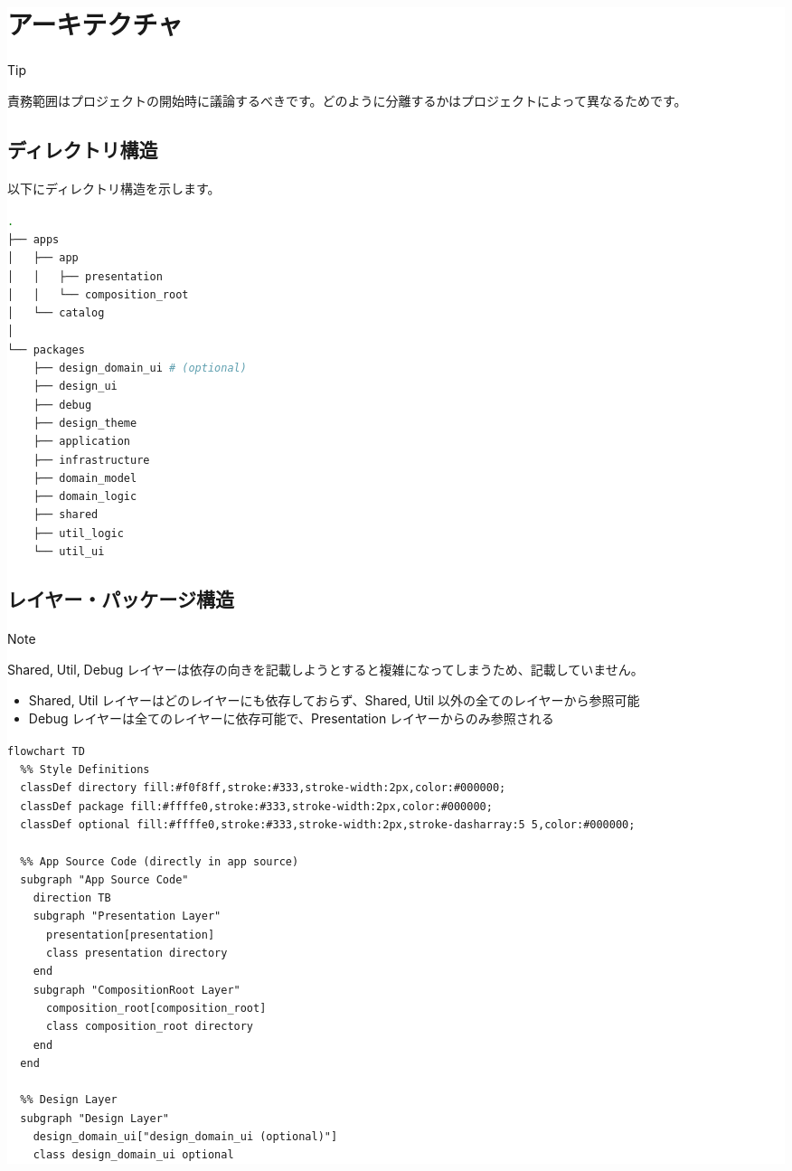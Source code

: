# アーキテクチャ

> [!TIP]
> 責務範囲はプロジェクトの開始時に議論するべきです。どのように分離するかはプロジェクトによって異なるためです。

## ディレクトリ構造

以下にディレクトリ構造を示します。

```bash
.
├── apps
│   ├── app
│   │   ├── presentation
│   │   └── composition_root
│   └── catalog
│
└── packages
    ├── design_domain_ui # (optional)
    ├── design_ui
    ├── debug
    ├── design_theme
    ├── application
    ├── infrastructure
    ├── domain_model
    ├── domain_logic
    ├── shared
    ├── util_logic
    └── util_ui
```

## レイヤー・パッケージ構造

> [!NOTE]
> Shared, Util, Debug レイヤーは依存の向きを記載しようとすると複雑になってしまうため、記載していません。
>
> - Shared, Util レイヤーはどのレイヤーにも依存しておらず、Shared, Util 以外の全てのレイヤーから参照可能
> - Debug レイヤーは全てのレイヤーに依存可能で、Presentation レイヤーからのみ参照される

```mermaid
flowchart TD
  %% Style Definitions
  classDef directory fill:#f0f8ff,stroke:#333,stroke-width:2px,color:#000000;
  classDef package fill:#ffffe0,stroke:#333,stroke-width:2px,color:#000000;
  classDef optional fill:#ffffe0,stroke:#333,stroke-width:2px,stroke-dasharray:5 5,color:#000000;

  %% App Source Code (directly in app source)
  subgraph "App Source Code"
    direction TB
    subgraph "Presentation Layer"
      presentation[presentation]
      class presentation directory
    end
    subgraph "CompositionRoot Layer"
      composition_root[composition_root]
      class composition_root directory
    end
  end

  %% Design Layer
  subgraph "Design Layer"
    design_domain_ui["design_domain_ui (optional)"]
    class design_domain_ui optional
```